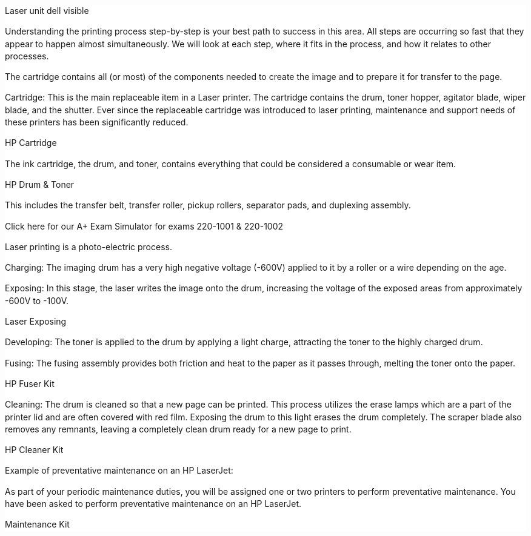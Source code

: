 Laser unit dell visible

Understanding the printing process step-by-step is your best path to success in
this area. All steps are occurring so fast that they appear to happen almost
simultaneously. We will look at each step, where it fits in the process, and how
it relates to other processes.

The cartridge contains all (or most) of the components needed to create the
image and to prepare it for transfer to the page.

Cartridge: This is the main replaceable item in a Laser printer. The cartridge
contains the drum, toner hopper, agitator blade, wiper blade, and the shutter.
Ever since the replaceable cartridge was introduced to laser printing,
maintenance and support needs of these printers has been significantly reduced.

HP Cartridge

The ink cartridge, the drum, and toner, contains everything that could be
considered a consumable or wear item.

HP Drum & Toner

This includes the transfer belt, transfer roller, pickup rollers, separator
pads, and duplexing assembly.

Click here for our A+ Exam Simulator for exams 220-1001 & 220-1002

Laser printing is a photo-electric process.

Charging: The imaging drum has a very high negative voltage (-600V) applied to
it by a roller or a wire depending on the age.

Exposing: In this stage, the laser writes the image onto the drum, increasing
the voltage of the exposed areas from approximately -600V to -100V.

Laser Exposing

Developing: The toner is applied to the drum by applying a light charge,
attracting the toner to the highly charged drum.

Fusing: The fusing assembly provides both friction and heat to the paper as it
passes through, melting the toner onto the paper.

HP Fuser Kit

Cleaning: The drum is cleaned so that a new page can be printed. This process
utilizes the erase lamps which are a part of the printer lid and are often
covered with red film. Exposing the drum to this light erases the drum
completely. The scraper blade also removes any remnants, leaving a completely
clean drum ready for a new page to print.

HP Cleaner Kit

Example of preventative maintenance on an HP LaserJet:

As part of your periodic maintenance duties, you will be assigned one or two
printers to perform preventative maintenance. You have been asked to perform
preventative maintenance on an HP LaserJet.

Maintenance Kit
